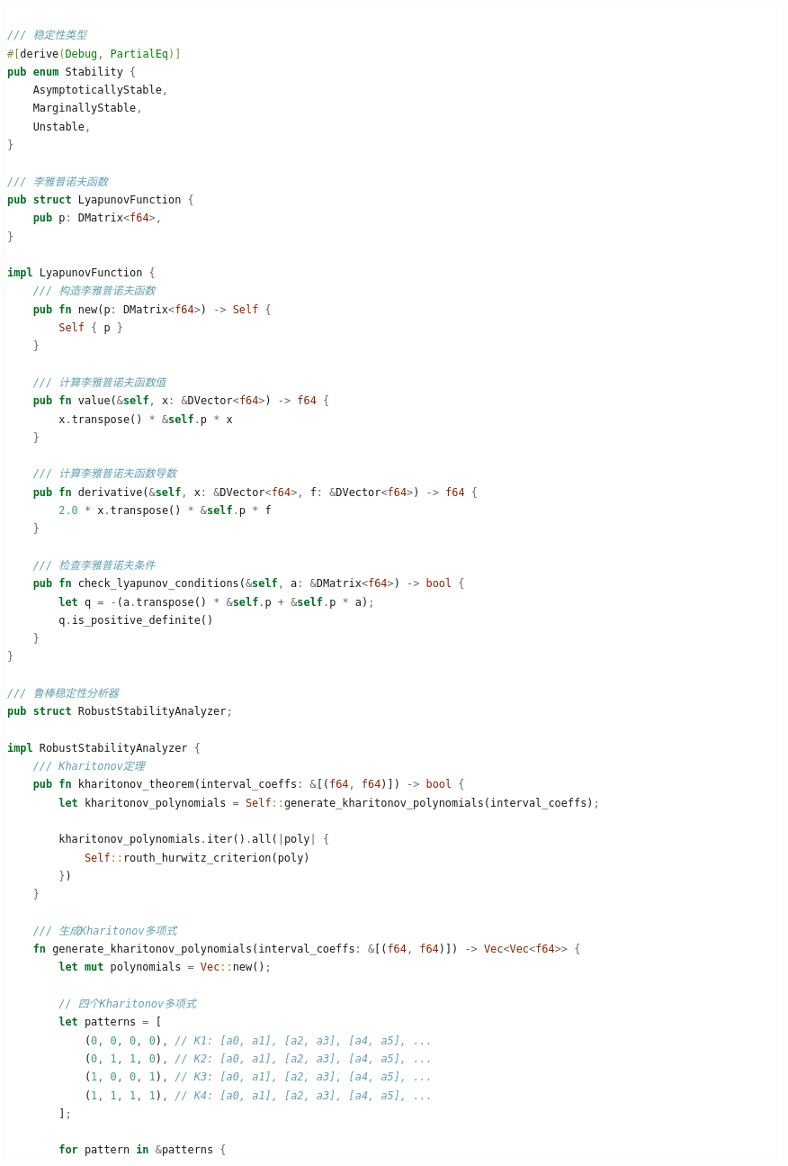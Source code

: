 ```rust

/// 稳定性类型
#[derive(Debug, PartialEq)]
pub enum Stability {
    AsymptoticallyStable,
    MarginallyStable,
    Unstable,
}

/// 李雅普诺夫函数
pub struct LyapunovFunction {
    pub p: DMatrix<f64>,
}

impl LyapunovFunction {
    /// 构造李雅普诺夫函数
    pub fn new(p: DMatrix<f64>) -> Self {
        Self { p }
    }
    
    /// 计算李雅普诺夫函数值
    pub fn value(&self, x: &DVector<f64>) -> f64 {
        x.transpose() * &self.p * x
    }
    
    /// 计算李雅普诺夫函数导数
    pub fn derivative(&self, x: &DVector<f64>, f: &DVector<f64>) -> f64 {
        2.0 * x.transpose() * &self.p * f
    }
    
    /// 检查李雅普诺夫条件
    pub fn check_lyapunov_conditions(&self, a: &DMatrix<f64>) -> bool {
        let q = -(a.transpose() * &self.p + &self.p * a);
        q.is_positive_definite()
    }
}

/// 鲁棒稳定性分析器
pub struct RobustStabilityAnalyzer;

impl RobustStabilityAnalyzer {
    /// Kharitonov定理
    pub fn kharitonov_theorem(interval_coeffs: &[(f64, f64)]) -> bool {
        let kharitonov_polynomials = Self::generate_kharitonov_polynomials(interval_coeffs);
        
        kharitonov_polynomials.iter().all(|poly| {
            Self::routh_hurwitz_criterion(poly)
        })
    }
    
    /// 生成Kharitonov多项式
    fn generate_kharitonov_polynomials(interval_coeffs: &[(f64, f64)]) -> Vec<Vec<f64>> {
        let mut polynomials = Vec::new();
        
        // 四个Kharitonov多项式
        let patterns = [
            (0, 0, 0, 0), // K1: [a0, a1], [a2, a3], [a4, a5], ...
            (0, 1, 1, 0), // K2: [a0, a1], [a2, a3], [a4, a5], ...
            (1, 0, 0, 1), // K3: [a0, a1], [a2, a3], [a4, a5], ...
            (1, 1, 1, 1), // K4: [a0, a1], [a2, a3], [a4, a5], ...
        ];
        
        for pattern in &patterns {
```